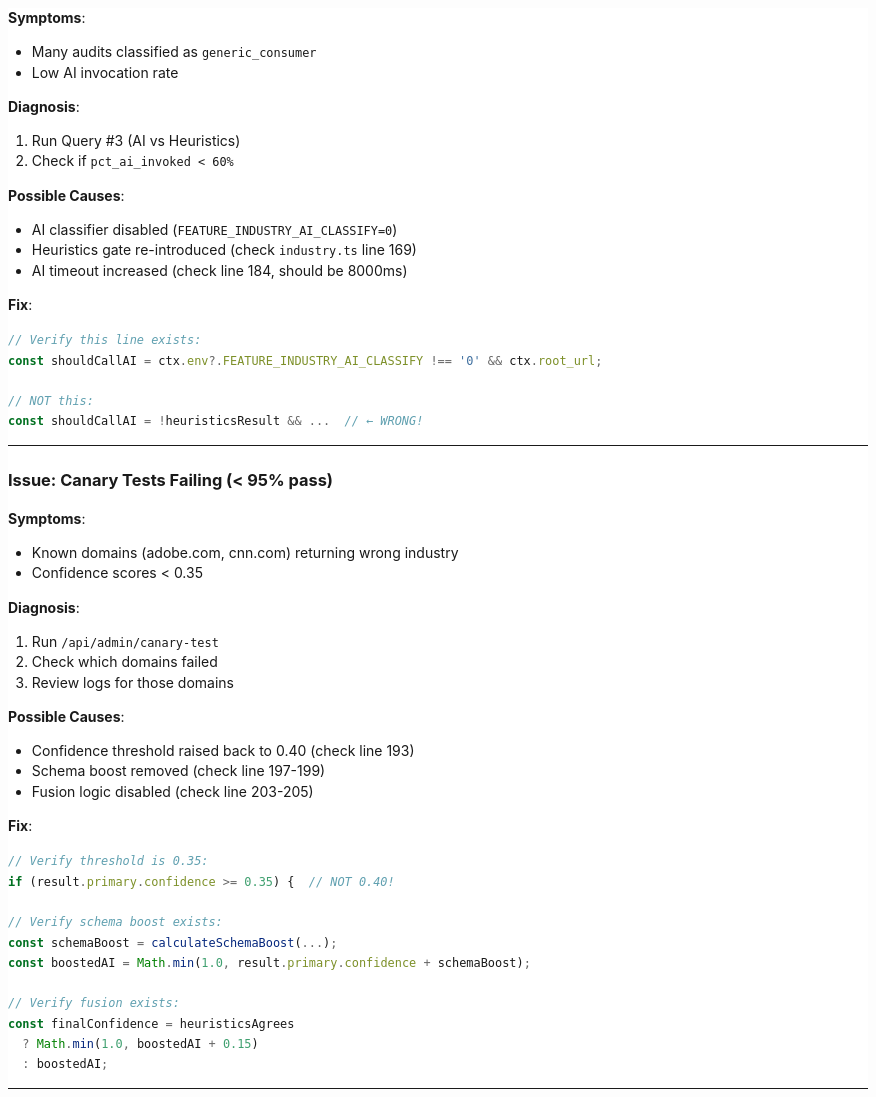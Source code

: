 **Symptoms**:
- Many audits classified as `generic_consumer`
- Low AI invocation rate

**Diagnosis**:
1. Run Query #3 (AI vs Heuristics)
2. Check if `pct_ai_invoked < 60%`

**Possible Causes**:
- AI classifier disabled (`FEATURE_INDUSTRY_AI_CLASSIFY=0`)
- Heuristics gate re-introduced (check `industry.ts` line 169)
- AI timeout increased (check line 184, should be 8000ms)

**Fix**:
```typescript
// Verify this line exists:
const shouldCallAI = ctx.env?.FEATURE_INDUSTRY_AI_CLASSIFY !== '0' && ctx.root_url;

// NOT this:
const shouldCallAI = !heuristicsResult && ...  // ← WRONG!
```

---

### Issue: Canary Tests Failing (< 95% pass)

**Symptoms**:
- Known domains (adobe.com, cnn.com) returning wrong industry
- Confidence scores < 0.35

**Diagnosis**:
1. Run `/api/admin/canary-test`
2. Check which domains failed
3. Review logs for those domains

**Possible Causes**:
- Confidence threshold raised back to 0.40 (check line 193)
- Schema boost removed (check line 197-199)
- Fusion logic disabled (check line 203-205)

**Fix**:
```typescript
// Verify threshold is 0.35:
if (result.primary.confidence >= 0.35) {  // NOT 0.40!

// Verify schema boost exists:
const schemaBoost = calculateSchemaBoost(...);
const boostedAI = Math.min(1.0, result.primary.confidence + schemaBoost);

// Verify fusion exists:
const finalConfidence = heuristicsAgrees 
  ? Math.min(1.0, boostedAI + 0.15)
  : boostedAI;
```

---